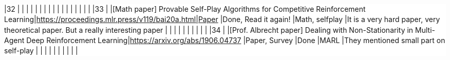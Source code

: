 |32 |                                                                                           |                                                  |                                         |              |                                |                                  |                                                                                                                                                                                                                                                                                                                                              |          |    |                                                                                                                                                                                                                                                                                                                                                                                                                                             |                                                                                                                                                                                                                                                                                                                                                                                                                                      |                                                               |       |         |                     |                                                       |
|33 |                                                                                           |[Math paper] Provable Self-Play Algorithms for Competitive Reinforcement Learning|https://proceedings.mlr.press/v119/bai20a.html|Paper         |Done, Read it again!            |Math, selfplay                    |It is a very hard paper, very theoretical paper. But a really interesting paper                                                                                                                                                                                                                                                               |          |    |                                                                                                                                                                                                                                                                                                                                                                                                                                             |                                                                                                                                                                                                                                                                                                                                                                                                                                      |                                                               |       |         |                     |                                                       |
|34 |                                                                                           |[Prof. Albrecht paper] Dealing with Non-Stationarity in Multi-Agent Deep Reinforcement Learning|https://arxiv.org/abs/1906.04737         |Paper, Survey |Done                            |MARL                              |They mentioned small part on self-play                                                                                                                                                                                                                                                                                                        |          |    |                                                                                                                                                                                                                                                                                                                                                                                                                                             |                                                                                                                                                                                                                                                                                                                                                                                                                                      |                                                               |       |         |                     |                                                       |